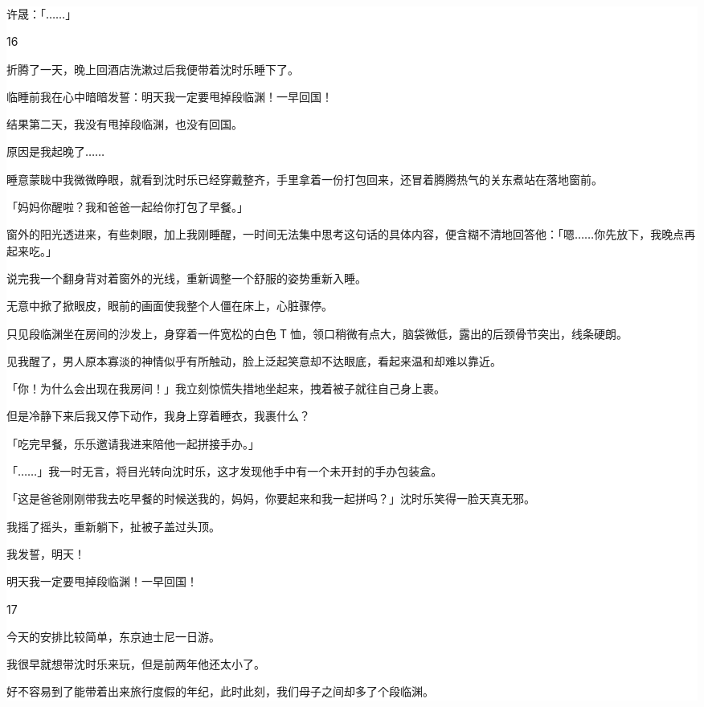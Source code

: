 许晟：「……」


16


折腾了一天，晚上回酒店洗漱过后我便带着沈时乐睡下了。


临睡前我在心中暗暗发誓：明天我一定要甩掉段临渊！一早回国！


结果第二天，我没有甩掉段临渊，也没有回国。


原因是我起晚了……


睡意蒙眬中我微微睁眼，就看到沈时乐已经穿戴整齐，手里拿着一份打包回来，还冒着腾腾热气的关东煮站在落地窗前。


「妈妈你醒啦？我和爸爸一起给你打包了早餐。」


窗外的阳光透进来，有些刺眼，加上我刚睡醒，一时间无法集中思考这句话的具体内容，便含糊不清地回答他：「嗯……你先放下，我晚点再起来吃。」


说完我一个翻身背对着窗外的光线，重新调整一个舒服的姿势重新入睡。


无意中掀了掀眼皮，眼前的画面使我整个人僵在床上，心脏骤停。


只见段临渊坐在房间的沙发上，身穿着一件宽松的白色 T 恤，领口稍微有点大，脑袋微低，露出的后颈骨节突出，线条硬朗。


见我醒了，男人原本寡淡的神情似乎有所触动，脸上泛起笑意却不达眼底，看起来温和却难以靠近。


「你！为什么会出现在我房间！」我立刻惊慌失措地坐起来，拽着被子就往自己身上裹。


但是冷静下来后我又停下动作，我身上穿着睡衣，我裹什么？


「吃完早餐，乐乐邀请我进来陪他一起拼接手办。」


「……」我一时无言，将目光转向沈时乐，这才发现他手中有一个未开封的手办包装盒。


「这是爸爸刚刚带我去吃早餐的时候送我的，妈妈，你要起来和我一起拼吗？」沈时乐笑得一脸天真无邪。


我摇了摇头，重新躺下，扯被子盖过头顶。


我发誓，明天！


明天我一定要甩掉段临渊！一早回国！


17


今天的安排比较简单，东京迪士尼一日游。


我很早就想带沈时乐来玩，但是前两年他还太小了。


好不容易到了能带着出来旅行度假的年纪，此时此刻，我们母子之间却多了个段临渊。
